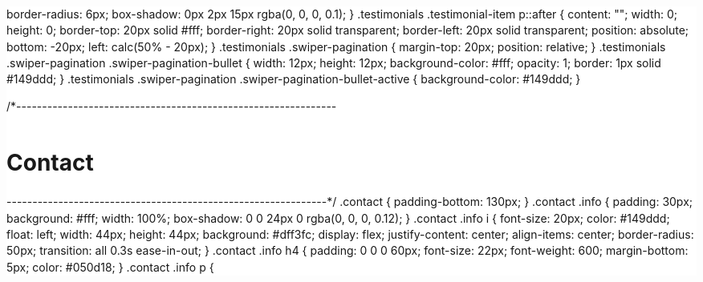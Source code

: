  border-radius: 6px;
  box-shadow: 0px 2px 15px rgba(0, 0, 0, 0.1);
}
.testimonials .testimonial-item p::after {
  content: "";
  width: 0;
  height: 0;
  border-top: 20px solid #fff;
  border-right: 20px solid transparent;
  border-left: 20px solid transparent;
  position: absolute;
  bottom: -20px;
  left: calc(50% - 20px);
}
.testimonials .swiper-pagination {
  margin-top: 20px;
  position: relative;
}
.testimonials .swiper-pagination .swiper-pagination-bullet {
  width: 12px;
  height: 12px;
  background-color: #fff;
  opacity: 1;
  border: 1px solid #149ddd;
}
.testimonials .swiper-pagination .swiper-pagination-bullet-active {
  background-color: #149ddd;
}

/*--------------------------------------------------------------
# Contact
--------------------------------------------------------------*/
.contact {
  padding-bottom: 130px;
}
.contact .info {
  padding: 30px;
  background: #fff;
  width: 100%;
  box-shadow: 0 0 24px 0 rgba(0, 0, 0, 0.12);
}
.contact .info i {
  font-size: 20px;
  color: #149ddd;
  float: left;
  width: 44px;
  height: 44px;
  background: #dff3fc;
  display: flex;
  justify-content: center;
  align-items: center;
  border-radius: 50px;
  transition: all 0.3s ease-in-out;
}
.contact .info h4 {
  padding: 0 0 0 60px;
  font-size: 22px;
  font-weight: 600;
  margin-bottom: 5px;
  color: #050d18;
}
.contact .info p {